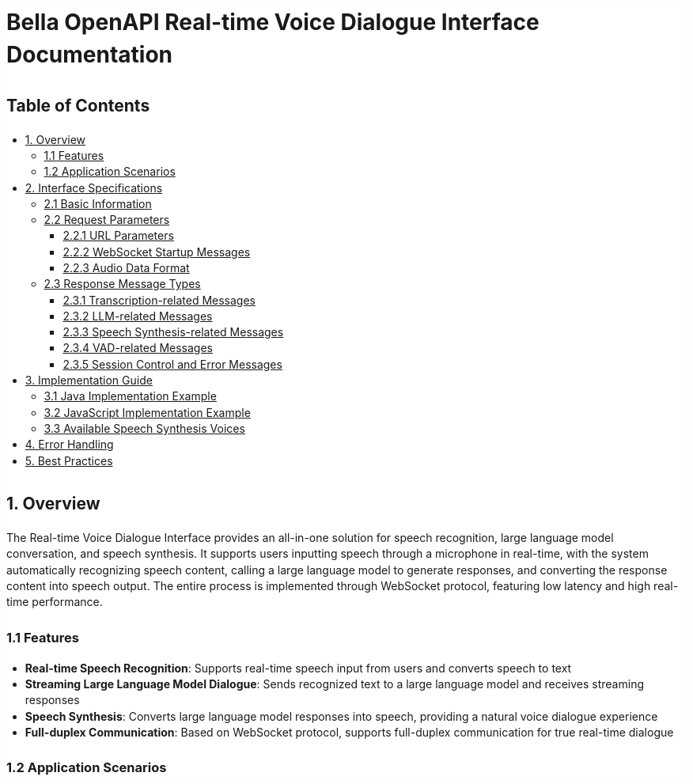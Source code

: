 # Bella OpenAPI Real-time Voice Dialogue Interface Documentation

## Table of Contents

- [1. Overview](#1-overview)
  - [1.1 Features](#11-features)
  - [1.2 Application Scenarios](#12-application-scenarios)
- [2. Interface Specifications](#2-interface-specifications)
  - [2.1 Basic Information](#21-basic-information)
  - [2.2 Request Parameters](#22-request-parameters)
    - [2.2.1 URL Parameters](#221-url-parameters)
    - [2.2.2 WebSocket Startup Messages](#222-websocket-startup-messages)
    - [2.2.3 Audio Data Format](#223-audio-data-format)
  - [2.3 Response Message Types](#23-response-message-types)
    - [2.3.1 Transcription-related Messages](#231-transcription-related-messages)
    - [2.3.2 LLM-related Messages](#232-llm-related-messages)
    - [2.3.3 Speech Synthesis-related Messages](#233-speech-synthesis-related-messages)
    - [2.3.4 VAD-related Messages](#234-vad-related-messages)
    - [2.3.5 Session Control and Error Messages](#235-session-control-and-error-messages)
- [3. Implementation Guide](#3-implementation-guide)
  - [3.1 Java Implementation Example](#31-java-implementation-example)
  - [3.2 JavaScript Implementation Example](#32-javascript-implementation-example)
  - [3.3 Available Speech Synthesis Voices](#33-available-speech-synthesis-voices)
- [4. Error Handling](#4-error-handling)
- [5. Best Practices](#5-best-practices)

## 1. Overview

The Real-time Voice Dialogue Interface provides an all-in-one solution for speech recognition, large language model conversation, and speech synthesis. It supports users inputting speech through a microphone in real-time, with the system automatically recognizing speech content, calling a large language model to generate responses, and converting the response content into speech output. The entire process is implemented through WebSocket protocol, featuring low latency and high real-time performance.

### 1.1 Features

- **Real-time Speech Recognition**: Supports real-time speech input from users and converts speech to text
- **Streaming Large Language Model Dialogue**: Sends recognized text to a large language model and receives streaming responses
- **Speech Synthesis**: Converts large language model responses into speech, providing a natural voice dialogue experience
- **Full-duplex Communication**: Based on WebSocket protocol, supports full-duplex communication for true real-time dialogue

### 1.2 Application Scenarios
